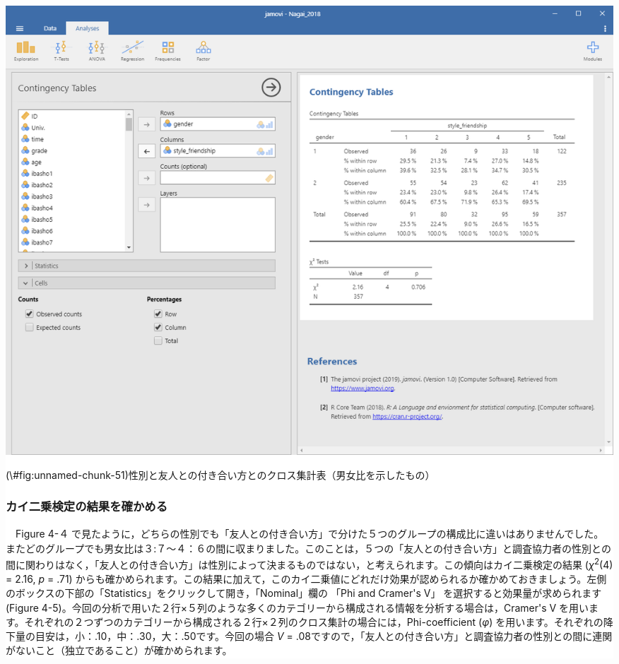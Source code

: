 <img src="./img/04correl/Figure4.png" alt="性別と友人との付き合い方とのクロス集計表（男女比を示したもの）" width="1270" />
<p class="caption">(\#fig:unnamed-chunk-51)性別と友人との付き合い方とのクロス集計表（男女比を示したもの）</p>
</div>

### カイ二乗検定の結果を確かめる
　Figure 4-４ で見たように，どちらの性別でも「友人との付き合い方」で分けた５つのグループの構成比に違いはありませんでした。またどのグループでも男女比は３:７～４：６の間に収まりました。このことは，５つの「友人との付き合い方」と調査協力者の性別との間に関わりはなく，「友人との付き合い方」は性別によって決まるものではない，と考えられます。この傾向はカイ二乗検定の結果 (*χ*<sup>2</sup>(4) = 2.16, *p* = .71) からも確かめられます。この結果に加えて，このカイ二乗値にどれだけ効果が認められるか確かめておきましょう。左側のボックスの下部の「Statistics」をクリックして開き，「Nominal」欄の 「Phi and Cramer's V」 を選択すると効果量が求められます (Figure 4-5)。今回の分析で用いた２行×５列のような多くのカテゴリーから構成される情報を分析する場合は，Cramer's V を用います。それぞれの２つずつのカテゴリーから構成される２行×２列のクロス集計の場合には，Phi-coefficient (*φ*) を用います。それぞれの降下量の目安は，小：.10，中：.30，大：.50です。今回の場合 *V* = .08ですので，「友人との付き合い方」と調査協力者の性別との間に連関がないこと（独立であること）が確かめられます。

<div class="figure">